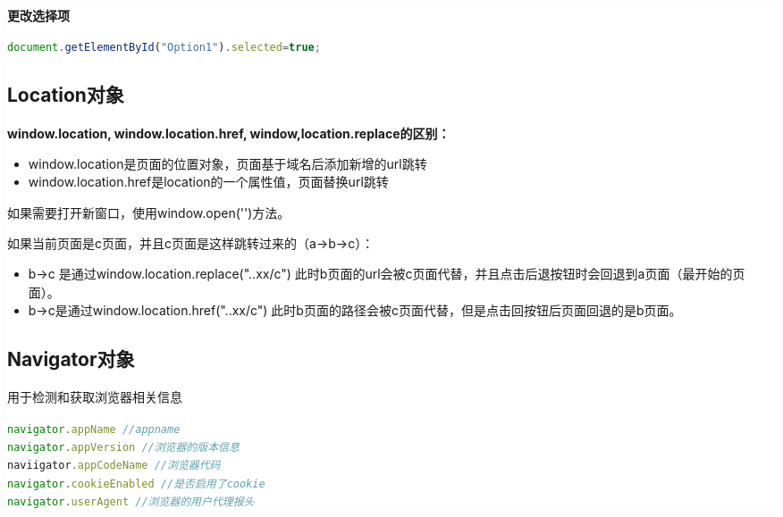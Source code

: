 **更改选择项**  
```js
document.getElementById("Option1").selected=true;
```


## Location对象
**window.location, window.location.href, window,location.replace的区别：**  
  * window.location是页面的位置对象，页面基于域名后添加新增的url跳转
  * window.location.href是location的一个属性值，页面替换url跳转

如果需要打开新窗口，使用window.open('')方法。  

如果当前页面是c页面，并且c页面是这样跳转过来的（a->b->c）：  
  * b->c 是通过window.location.replace("..xx/c") 此时b页面的url会被c页面代替，并且点击后退按钮时会回退到a页面（最开始的页面）。  
  * b->c是通过window.location.href("..xx/c") 此时b页面的路径会被c页面代替，但是点击回按钮后页面回退的是b页面。  


## Navigator对象
用于检测和获取浏览器相关信息
```js
navigator.appName //appname
navigator.appVersion //浏览器的版本信息
naviigator.appCodeName //浏览器代码 
navigator.cookieEnabled //是否启用了cookie
navigator.userAgent //浏览器的用户代理报头
```
